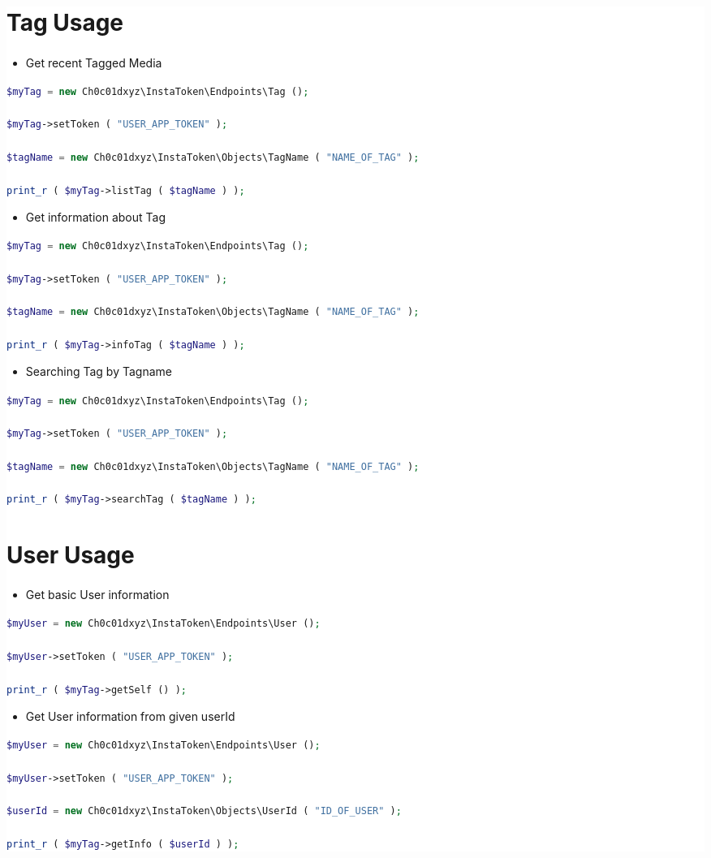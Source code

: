 # Tag Usage
- Get recent Tagged Media
```php
$myTag = new Ch0c01dxyz\InstaToken\Endpoints\Tag ();

$myTag->setToken ( "USER_APP_TOKEN" );

$tagName = new Ch0c01dxyz\InstaToken\Objects\TagName ( "NAME_OF_TAG" );

print_r ( $myTag->listTag ( $tagName ) );
```

- Get information about Tag
```php
$myTag = new Ch0c01dxyz\InstaToken\Endpoints\Tag ();

$myTag->setToken ( "USER_APP_TOKEN" );

$tagName = new Ch0c01dxyz\InstaToken\Objects\TagName ( "NAME_OF_TAG" );

print_r ( $myTag->infoTag ( $tagName ) );
```

- Searching Tag by Tagname
```php
$myTag = new Ch0c01dxyz\InstaToken\Endpoints\Tag ();

$myTag->setToken ( "USER_APP_TOKEN" );

$tagName = new Ch0c01dxyz\InstaToken\Objects\TagName ( "NAME_OF_TAG" );

print_r ( $myTag->searchTag ( $tagName ) );
```

# User Usage
- Get basic User information
```php
$myUser = new Ch0c01dxyz\InstaToken\Endpoints\User ();

$myUser->setToken ( "USER_APP_TOKEN" );

print_r ( $myTag->getSelf () );
```

- Get User information from given userId
```php
$myUser = new Ch0c01dxyz\InstaToken\Endpoints\User ();

$myUser->setToken ( "USER_APP_TOKEN" );

$userId = new Ch0c01dxyz\InstaToken\Objects\UserId ( "ID_OF_USER" );

print_r ( $myTag->getInfo ( $userId ) );
```
